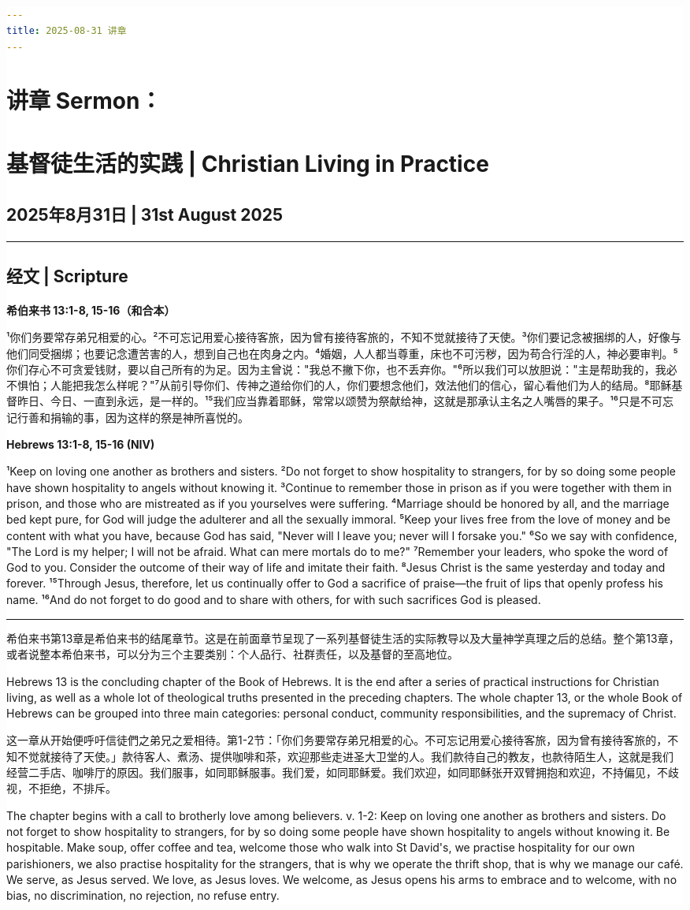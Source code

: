 ```yaml
---
title: 2025-08-31 讲章
---
```


# 讲章 Sermon：
# 基督徒生活的实践 | Christian Living in Practice

## 2025年8月31日 | 31st August 2025

---

## 经文 | Scripture

**希伯来书 13:1-8, 15-16（和合本）**

¹你们务要常存弟兄相爱的心。²不可忘记用爱心接待客旅，因为曾有接待客旅的，不知不觉就接待了天使。³你们要记念被捆绑的人，好像与他们同受捆绑；也要记念遭苦害的人，想到自己也在肉身之内。⁴婚姻，人人都当尊重，床也不可污秽，因为苟合行淫的人，神必要审判。⁵你们存心不可贪爱钱财，要以自己所有的为足。因为主曾说："我总不撇下你，也不丢弃你。"⁶所以我们可以放胆说："主是帮助我的，我必不惧怕；人能把我怎么样呢？"⁷从前引导你们、传神之道给你们的人，你们要想念他们，效法他们的信心，留心看他们为人的结局。⁸耶稣基督昨日、今日、一直到永远，是一样的。¹⁵我们应当靠着耶稣，常常以颂赞为祭献给神，这就是那承认主名之人嘴唇的果子。¹⁶只是不可忘记行善和捐输的事，因为这样的祭是神所喜悦的。

**Hebrews 13:1-8, 15-16 (NIV)**

¹Keep on loving one another as brothers and sisters. ²Do not forget to show hospitality to strangers, for by so doing some people have shown hospitality to angels without knowing it. ³Continue to remember those in prison as if you were together with them in prison, and those who are mistreated as if you yourselves were suffering. ⁴Marriage should be honored by all, and the marriage bed kept pure, for God will judge the adulterer and all the sexually immoral. ⁵Keep your lives free from the love of money and be content with what you have, because God has said, "Never will I leave you; never will I forsake you." ⁶So we say with confidence, "The Lord is my helper; I will not be afraid. What can mere mortals do to me?" ⁷Remember your leaders, who spoke the word of God to you. Consider the outcome of their way of life and imitate their faith. ⁸Jesus Christ is the same yesterday and today and forever. ¹⁵Through Jesus, therefore, let us continually offer to God a sacrifice of praise—the fruit of lips that openly profess his name. ¹⁶And do not forget to do good and to share with others, for with such sacrifices God is pleased.

---

希伯来书第13章是希伯来书的结尾章节。这是在前面章节呈现了一系列基督徒生活的实际教导以及大量神学真理之后的总结。整个第13章，或者说整本希伯来书，可以分为三个主要类别：个人品行、社群责任，以及基督的至高地位。

Hebrews 13 is the concluding chapter of the Book of Hebrews. It is the end after a series of practical instructions for Christian living, as well as a whole lot of theological truths presented in the preceding chapters. The whole chapter 13, or the whole Book of Hebrews can be grouped into three main categories: personal conduct, community responsibilities, and the supremacy of Christ.

这一章从开始便呼吁信徒們之弟兄之爱相待。第1-2节：「你们务要常存弟兄相爱的心。不可忘记用爱心接待客旅，因为曾有接待客旅的，不知不觉就接待了天使。」款待客人、煮汤、提供咖啡和茶，欢迎那些走进圣大卫堂的人。我们款待自己的教友，也款待陌生人，这就是我们经营二手店、咖啡厅的原因。我们服事，如同耶稣服事。我们爱，如同耶稣爱。我们欢迎，如同耶稣张开双臂拥抱和欢迎，不持偏见，不歧视，不拒绝，不排斥。

The chapter begins with a call to brotherly love among believers. v. 1-2: Keep on loving one another as brothers and sisters. Do not forget to show hospitality to strangers, for by so doing some people have shown hospitality to angels without knowing it. Be hospitable. Make soup, offer coffee and tea, welcome those who walk into St David's, we practise hospitality for our own parishioners, we also practise hospitality for the strangers, that is why we operate the thrift shop, that is why we manage our café. We serve, as Jesus served. We love, as Jesus loves. We welcome, as Jesus opens his arms to embrace and to welcome, with no bias, no discrimination, no rejection, no refuse entry.
